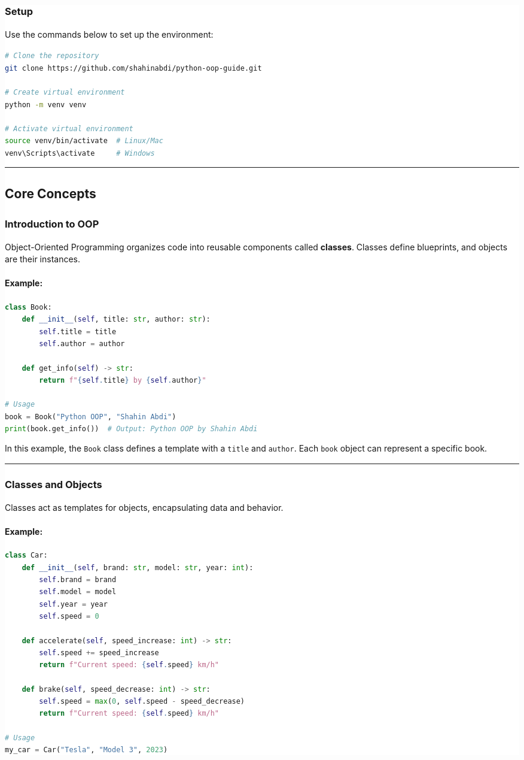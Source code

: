 ### Setup
Use the commands below to set up the environment:
```bash
# Clone the repository
git clone https://github.com/shahinabdi/python-oop-guide.git

# Create virtual environment
python -m venv venv

# Activate virtual environment
source venv/bin/activate  # Linux/Mac
venv\Scripts\activate     # Windows
```

---

## Core Concepts

### Introduction to OOP
Object-Oriented Programming organizes code into reusable components called **classes**. Classes define blueprints, and objects are their instances.

#### Example:
```python
class Book:
    def __init__(self, title: str, author: str):
        self.title = title
        self.author = author
    
    def get_info(self) -> str:
        return f"{self.title} by {self.author}"

# Usage
book = Book("Python OOP", "Shahin Abdi")
print(book.get_info())  # Output: Python OOP by Shahin Abdi
```
In this example, the `Book` class defines a template with a `title` and `author`. Each `book` object can represent a specific book.

---

### Classes and Objects
Classes act as templates for objects, encapsulating data and behavior.

#### Example:
```python
class Car:
    def __init__(self, brand: str, model: str, year: int):
        self.brand = brand
        self.model = model
        self.year = year
        self.speed = 0
    
    def accelerate(self, speed_increase: int) -> str:
        self.speed += speed_increase
        return f"Current speed: {self.speed} km/h"
    
    def brake(self, speed_decrease: int) -> str:
        self.speed = max(0, self.speed - speed_decrease)
        return f"Current speed: {self.speed} km/h"

# Usage
my_car = Car("Tesla", "Model 3", 2023)
```
